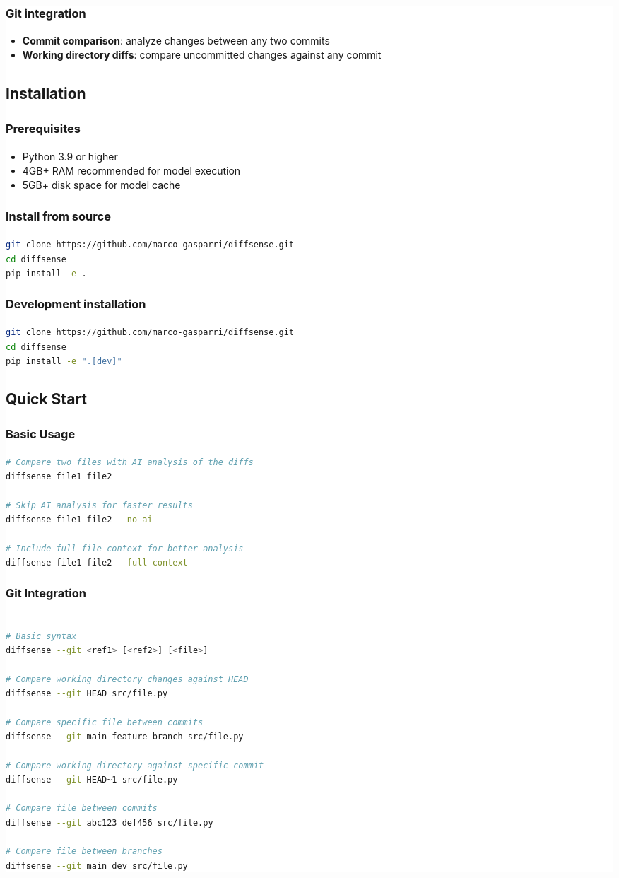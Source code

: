 ### Git integration
- **Commit comparison**: analyze changes between any two commits
- **Working directory diffs**: compare uncommitted changes against any commit

## Installation

### Prerequisites
- Python 3.9 or higher
- 4GB+ RAM recommended for model execution
- 5GB+ disk space for model cache

### Install from source
```bash
git clone https://github.com/marco-gasparri/diffsense.git
cd diffsense
pip install -e .
```

### Development installation
```bash
git clone https://github.com/marco-gasparri/diffsense.git
cd diffsense
pip install -e ".[dev]"
```

## Quick Start

### Basic Usage
```bash
# Compare two files with AI analysis of the diffs
diffsense file1 file2

# Skip AI analysis for faster results
diffsense file1 file2 --no-ai

# Include full file context for better analysis
diffsense file1 file2 --full-context
```

### Git Integration
```bash

# Basic syntax
diffsense --git <ref1> [<ref2>] [<file>]

# Compare working directory changes against HEAD
diffsense --git HEAD src/file.py

# Compare specific file between commits
diffsense --git main feature-branch src/file.py

# Compare working directory against specific commit
diffsense --git HEAD~1 src/file.py

# Compare file between commits
diffsense --git abc123 def456 src/file.py   

# Compare file between branches
diffsense --git main dev src/file.py  

```
